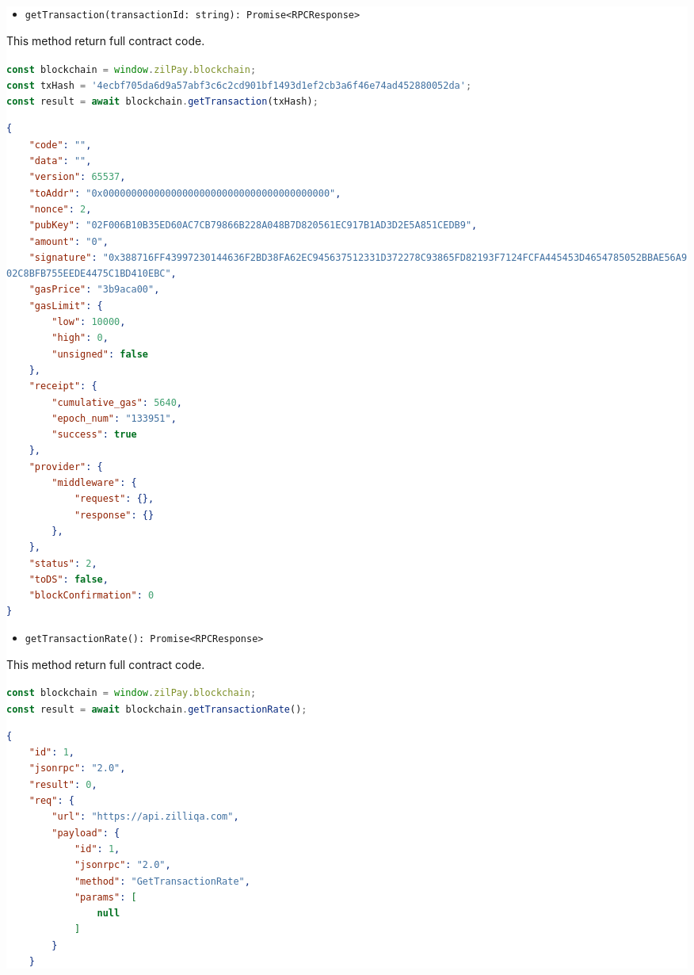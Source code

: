- `getTransaction(transactionId: string): Promise<RPCResponse>`

This method return full contract code.

```javascript
const blockchain = window.zilPay.blockchain;
const txHash = '4ecbf705da6d9a57abf3c6c2cd901bf1493d1ef2cb3a6f46e74ad452880052da';
const result = await blockchain.getTransaction(txHash);
```
```json
{
    "code": "",
    "data": "",
    "version": 65537,
    "toAddr": "0x0000000000000000000000000000000000000000",
    "nonce": 2,
    "pubKey": "02F006B10B35ED60AC7CB79866B228A048B7D820561EC917B1AD3D2E5A851CEDB9",
    "amount": "0",
    "signature": "0x388716FF43997230144636F2BD38FA62EC945637512331D372278C93865FD82193F7124FCFA445453D4654785052BBAE56A902C8BFB755EEDE4475C1BD410EBC",
    "gasPrice": "3b9aca00",
    "gasLimit": {
        "low": 10000,
        "high": 0,
        "unsigned": false
    },
    "receipt": {
        "cumulative_gas": 5640,
        "epoch_num": "133951",
        "success": true
    },
    "provider": {
        "middleware": {
            "request": {},
            "response": {}
        },
    },
    "status": 2,
    "toDS": false,
    "blockConfirmation": 0
}
```


- `getTransactionRate(): Promise<RPCResponse>`

This method return full contract code.

```javascript
const blockchain = window.zilPay.blockchain;
const result = await blockchain.getTransactionRate();
```
```json
{
    "id": 1,
    "jsonrpc": "2.0",
    "result": 0,
    "req": {
        "url": "https://api.zilliqa.com",
        "payload": {
            "id": 1,
            "jsonrpc": "2.0",
            "method": "GetTransactionRate",
            "params": [
                null
            ]
        }
    }
```